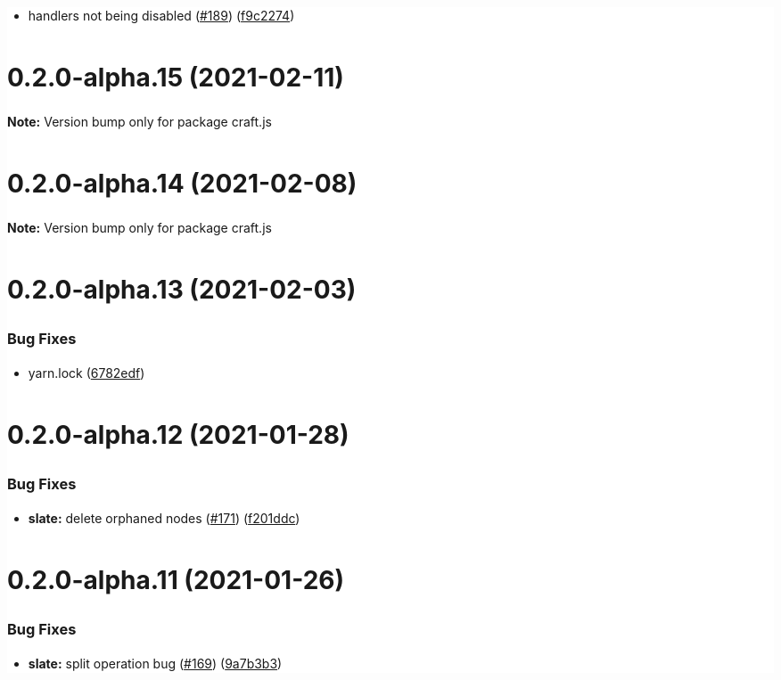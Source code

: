 * handlers not being disabled ([#189](https://github.com/prevwong/craft.js/issues/189)) ([f9c2274](https://github.com/prevwong/craft.js/commit/f9c227415d3bc4ef0490437b16a862234c15d7f7))





# 0.2.0-alpha.15 (2021-02-11)

**Note:** Version bump only for package craft.js





# 0.2.0-alpha.14 (2021-02-08)

**Note:** Version bump only for package craft.js





# 0.2.0-alpha.13 (2021-02-03)


### Bug Fixes

* yarn.lock ([6782edf](https://github.com/prevwong/craft.js/commit/6782edf1715a41c0f21daaeab92c5e7edb8c2f17))





# 0.2.0-alpha.12 (2021-01-28)


### Bug Fixes

* **slate:** delete orphaned nodes ([#171](https://github.com/prevwong/craft.js/issues/171)) ([f201ddc](https://github.com/prevwong/craft.js/commit/f201ddc8a26cd09deab69220a9099bb5ff2c6973))





# 0.2.0-alpha.11 (2021-01-26)


### Bug Fixes

* **slate:** split operation bug ([#169](https://github.com/prevwong/craft.js/issues/169)) ([9a7b3b3](https://github.com/prevwong/craft.js/commit/9a7b3b3e3a4f6d71d2ef5d9d1de1cb4d2c931696))




